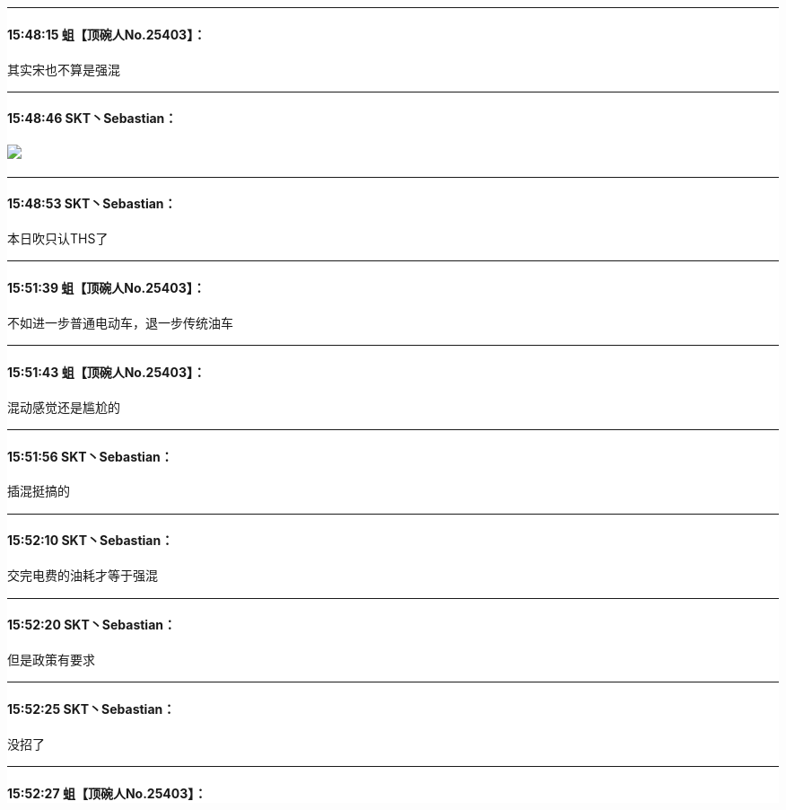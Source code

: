 *****

#### 15:48:15  蛆【顶碗人No.25403】：

其实宋也不算是强混

*****

#### 15:48:46  SKT丶Sebastian：

![](http://gchat.qpic.cn/gchatpic_new/328851052/614391357-2537138818-0275A2D8F98C6EC28244DDEE18395CA0/0?term=2")

*****

#### 15:48:53  SKT丶Sebastian：

本日吹只认THS了

*****

#### 15:51:39  蛆【顶碗人No.25403】：

不如进一步普通电动车，退一步传统油车

*****

#### 15:51:43  蛆【顶碗人No.25403】：

混动感觉还是尴尬的

*****

#### 15:51:56  SKT丶Sebastian：

插混挺搞的

*****

#### 15:52:10  SKT丶Sebastian：

交完电费的油耗才等于强混

*****

#### 15:52:20  SKT丶Sebastian：

但是政策有要求

*****

#### 15:52:25  SKT丶Sebastian：

没招了

*****

#### 15:52:27  蛆【顶碗人No.25403】：
